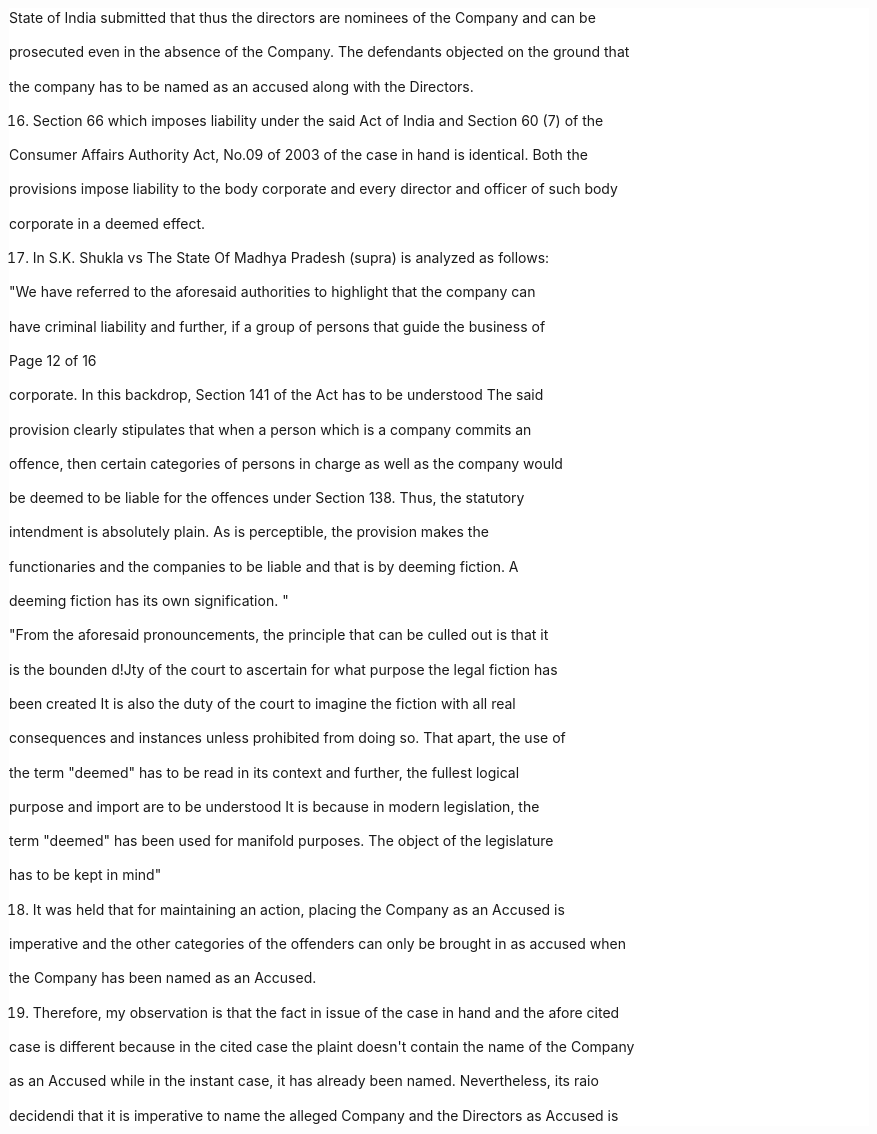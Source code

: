 State of India submitted that thus the directors are nominees of the Company and can be

prosecuted even in the absence of the Company. The defendants objected on the ground that

the company has to be named as an accused along with the Directors.

16. Section 66 which imposes liability under the said Act of India and Section 60 (7) of the

Consumer Affairs Authority Act, No.09 of 2003 of the case in hand is identical. Both the

provisions impose liability to the body corporate and every director and officer of such body

corporate in a deemed effect.

17. In S.K. Shukla vs The State Of Madhya Pradesh (supra) is analyzed as follows:

"We have referred to the aforesaid authorities to highlight that the company can

have criminal liability and further, if a group of persons that guide the business of

Page 12 of 16

corporate. In this backdrop, Section 141 of the Act has to be understood The said

provision clearly stipulates that when a person which is a company commits an

offence, then certain categories of persons in charge as well as the company would

be deemed to be liable for the offences under Section 138. Thus, the statutory

intendment is absolutely plain. As is perceptible, the provision makes the

functionaries and the companies to be liable and that is by deeming fiction. A

deeming fiction has its own signification. "

"From the aforesaid pronouncements, the principle that can be culled out is that it

is the bounden d!Jty of the court to ascertain for what purpose the legal fiction has

been created It is also the duty of the court to imagine the fiction with all real

consequences and instances unless prohibited from doing so. That apart, the use of

the term "deemed" has to be read in its context and further, the fullest logical

purpose and import are to be understood It is because in modern legislation, the

term "deemed" has been used for manifold purposes. The object of the legislature

has to be kept in mind"

18. It was held that for maintaining an action, placing the Company as an Accused is

imperative and the other categories of the offenders can only be brought in as accused when

the Company has been named as an Accused.

19. Therefore, my observation is that the fact in issue of the case in hand and the afore cited

case is different because in the cited case the plaint doesn't contain the name of the Company

as an Accused while in the instant case, it has already been named. Nevertheless, its raio

decidendi that it is imperative to name the alleged Company and the Directors as Accused is
